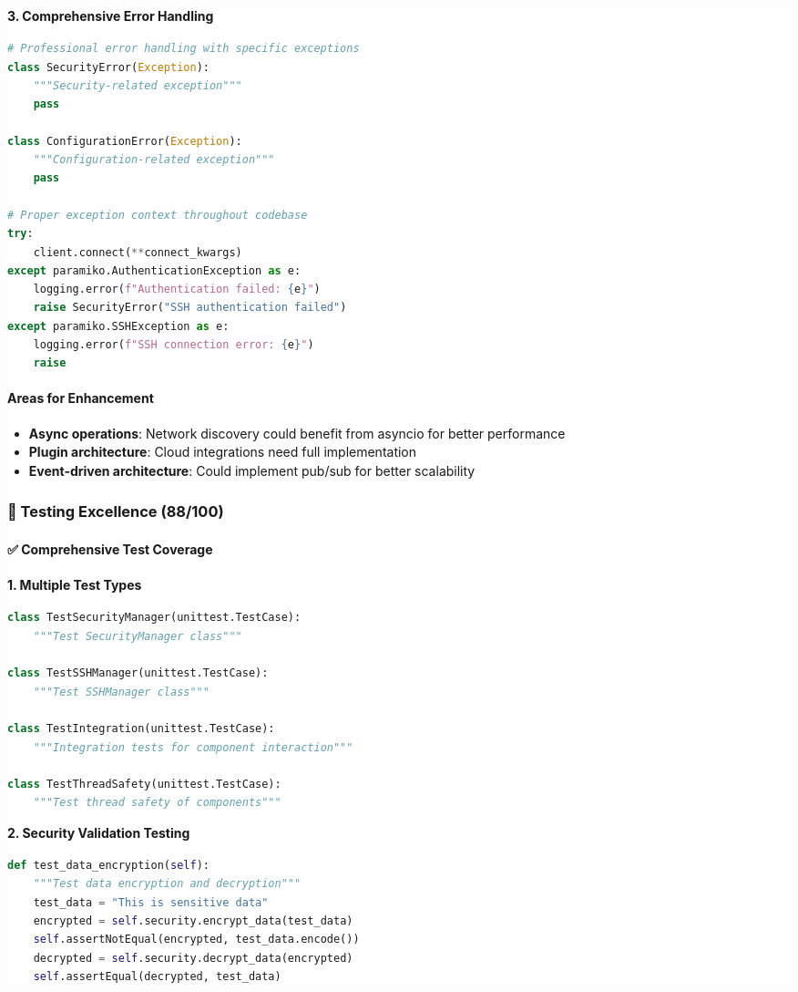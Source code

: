 **3. Comprehensive Error Handling**
```python
# Professional error handling with specific exceptions
class SecurityError(Exception):
    """Security-related exception"""
    pass

class ConfigurationError(Exception):
    """Configuration-related exception"""
    pass

# Proper exception context throughout codebase
try:
    client.connect(**connect_kwargs)
except paramiko.AuthenticationException as e:
    logging.error(f"Authentication failed: {e}")
    raise SecurityError("SSH authentication failed")
except paramiko.SSHException as e:
    logging.error(f"SSH connection error: {e}")
    raise
```

#### Areas for Enhancement

- **Async operations**: Network discovery could benefit from asyncio for better performance
- **Plugin architecture**: Cloud integrations need full implementation
- **Event-driven architecture**: Could implement pub/sub for better scalability

### 🧪 Testing Excellence (88/100)

#### ✅ Comprehensive Test Coverage

**1. Multiple Test Types**
```python
class TestSecurityManager(unittest.TestCase):
    """Test SecurityManager class"""
    
class TestSSHManager(unittest.TestCase):
    """Test SSHManager class"""
    
class TestIntegration(unittest.TestCase):
    """Integration tests for component interaction"""
    
class TestThreadSafety(unittest.TestCase):
    """Test thread safety of components"""
```

**2. Security Validation Testing**
```python
def test_data_encryption(self):
    """Test data encryption and decryption"""
    test_data = "This is sensitive data"
    encrypted = self.security.encrypt_data(test_data)
    self.assertNotEqual(encrypted, test_data.encode())
    decrypted = self.security.decrypt_data(encrypted)
    self.assertEqual(decrypted, test_data)
```
